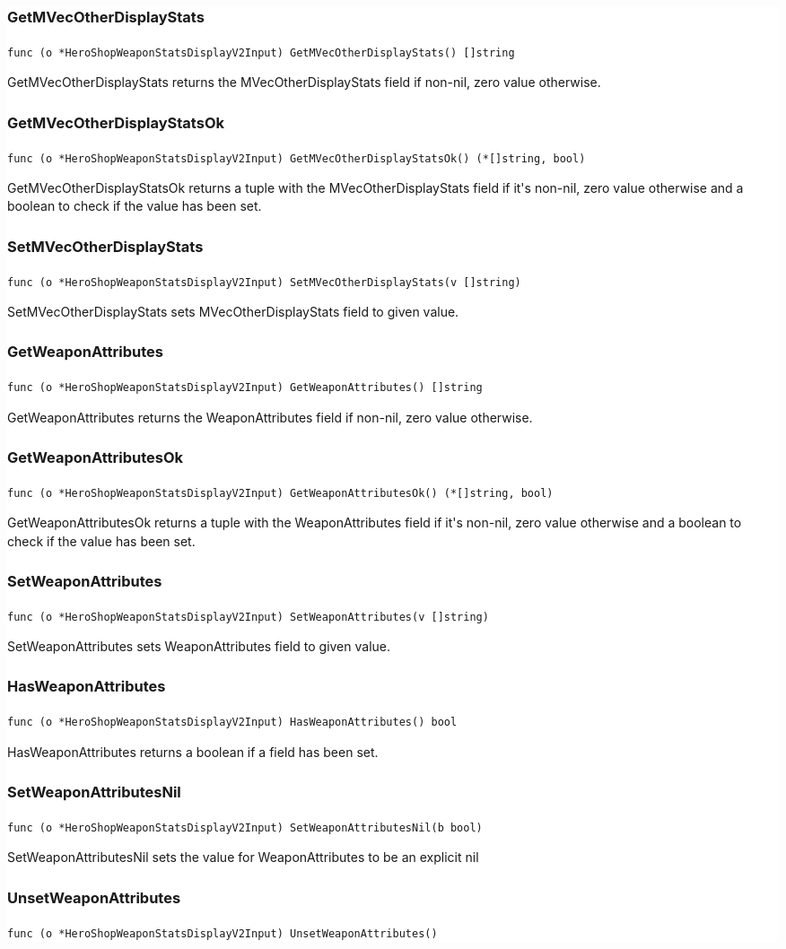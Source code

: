 
### GetMVecOtherDisplayStats

`func (o *HeroShopWeaponStatsDisplayV2Input) GetMVecOtherDisplayStats() []string`

GetMVecOtherDisplayStats returns the MVecOtherDisplayStats field if non-nil, zero value otherwise.

### GetMVecOtherDisplayStatsOk

`func (o *HeroShopWeaponStatsDisplayV2Input) GetMVecOtherDisplayStatsOk() (*[]string, bool)`

GetMVecOtherDisplayStatsOk returns a tuple with the MVecOtherDisplayStats field if it's non-nil, zero value otherwise
and a boolean to check if the value has been set.

### SetMVecOtherDisplayStats

`func (o *HeroShopWeaponStatsDisplayV2Input) SetMVecOtherDisplayStats(v []string)`

SetMVecOtherDisplayStats sets MVecOtherDisplayStats field to given value.


### GetWeaponAttributes

`func (o *HeroShopWeaponStatsDisplayV2Input) GetWeaponAttributes() []string`

GetWeaponAttributes returns the WeaponAttributes field if non-nil, zero value otherwise.

### GetWeaponAttributesOk

`func (o *HeroShopWeaponStatsDisplayV2Input) GetWeaponAttributesOk() (*[]string, bool)`

GetWeaponAttributesOk returns a tuple with the WeaponAttributes field if it's non-nil, zero value otherwise
and a boolean to check if the value has been set.

### SetWeaponAttributes

`func (o *HeroShopWeaponStatsDisplayV2Input) SetWeaponAttributes(v []string)`

SetWeaponAttributes sets WeaponAttributes field to given value.

### HasWeaponAttributes

`func (o *HeroShopWeaponStatsDisplayV2Input) HasWeaponAttributes() bool`

HasWeaponAttributes returns a boolean if a field has been set.

### SetWeaponAttributesNil

`func (o *HeroShopWeaponStatsDisplayV2Input) SetWeaponAttributesNil(b bool)`

 SetWeaponAttributesNil sets the value for WeaponAttributes to be an explicit nil

### UnsetWeaponAttributes
`func (o *HeroShopWeaponStatsDisplayV2Input) UnsetWeaponAttributes()`
